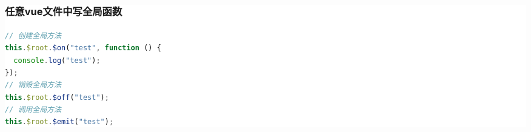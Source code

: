 ### 任意vue文件中写全局函数

```js
// 创建全局方法
this.$root.$on("test", function () {
  console.log("test");
});
// 销毁全局方法
this.$root.$off("test");
// 调用全局方法
this.$root.$emit("test");
```
